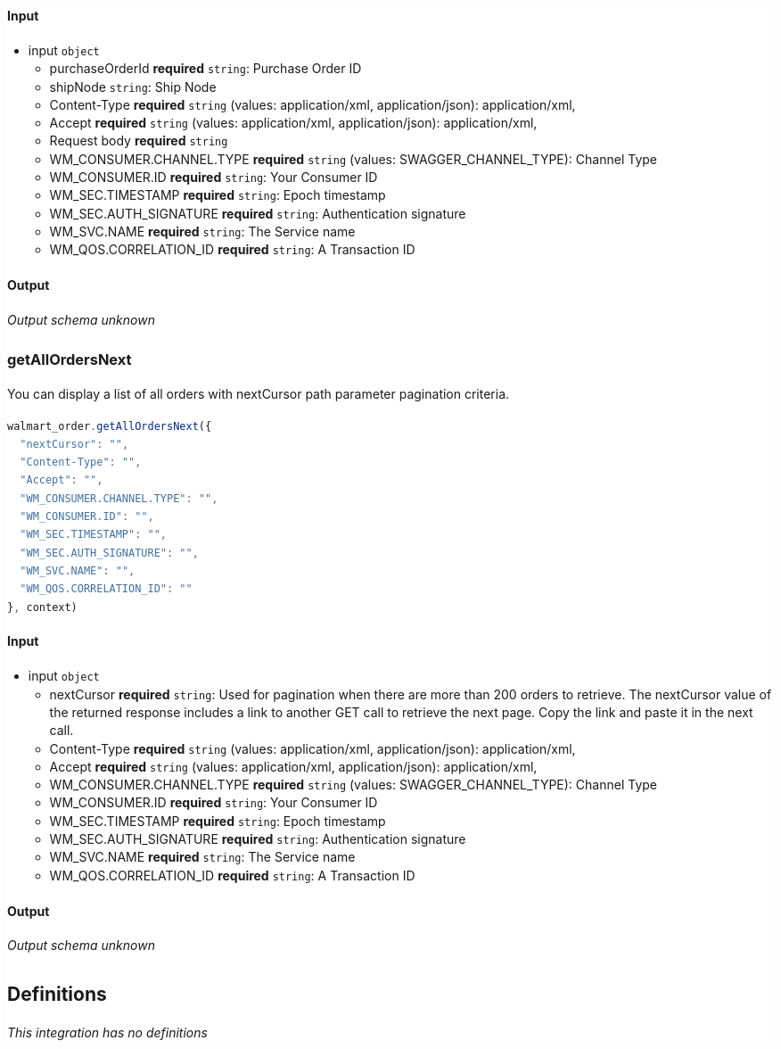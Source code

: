 #### Input
* input `object`
  * purchaseOrderId **required** `string`: Purchase Order ID
  * shipNode `string`: Ship Node
  * Content-Type **required** `string` (values: application/xml, application/json): application/xml,
  * Accept **required** `string` (values: application/xml, application/json): application/xml,
  * Request body **required** `string`
  * WM_CONSUMER.CHANNEL.TYPE **required** `string` (values: SWAGGER_CHANNEL_TYPE): Channel Type
  * WM_CONSUMER.ID **required** `string`: Your Consumer ID
  * WM_SEC.TIMESTAMP **required** `string`: Epoch timestamp
  * WM_SEC.AUTH_SIGNATURE **required** `string`: Authentication signature
  * WM_SVC.NAME **required** `string`: The Service name
  * WM_QOS.CORRELATION_ID **required** `string`: A Transaction ID

#### Output
*Output schema unknown*

### getAllOrdersNext
You can display a list of all orders with nextCursor path parameter pagination criteria.


```js
walmart_order.getAllOrdersNext({
  "nextCursor": "",
  "Content-Type": "",
  "Accept": "",
  "WM_CONSUMER.CHANNEL.TYPE": "",
  "WM_CONSUMER.ID": "",
  "WM_SEC.TIMESTAMP": "",
  "WM_SEC.AUTH_SIGNATURE": "",
  "WM_SVC.NAME": "",
  "WM_QOS.CORRELATION_ID": ""
}, context)
```

#### Input
* input `object`
  * nextCursor **required** `string`: Used for pagination when there are more than 200 orders to retrieve. The nextCursor value of the returned response includes a link to another GET call to retrieve the next page. Copy the link and paste it in the next call.
  * Content-Type **required** `string` (values: application/xml, application/json): application/xml,
  * Accept **required** `string` (values: application/xml, application/json): application/xml,
  * WM_CONSUMER.CHANNEL.TYPE **required** `string` (values: SWAGGER_CHANNEL_TYPE): Channel Type
  * WM_CONSUMER.ID **required** `string`: Your Consumer ID
  * WM_SEC.TIMESTAMP **required** `string`: Epoch timestamp
  * WM_SEC.AUTH_SIGNATURE **required** `string`: Authentication signature
  * WM_SVC.NAME **required** `string`: The Service name
  * WM_QOS.CORRELATION_ID **required** `string`: A Transaction ID

#### Output
*Output schema unknown*



## Definitions

*This integration has no definitions*
